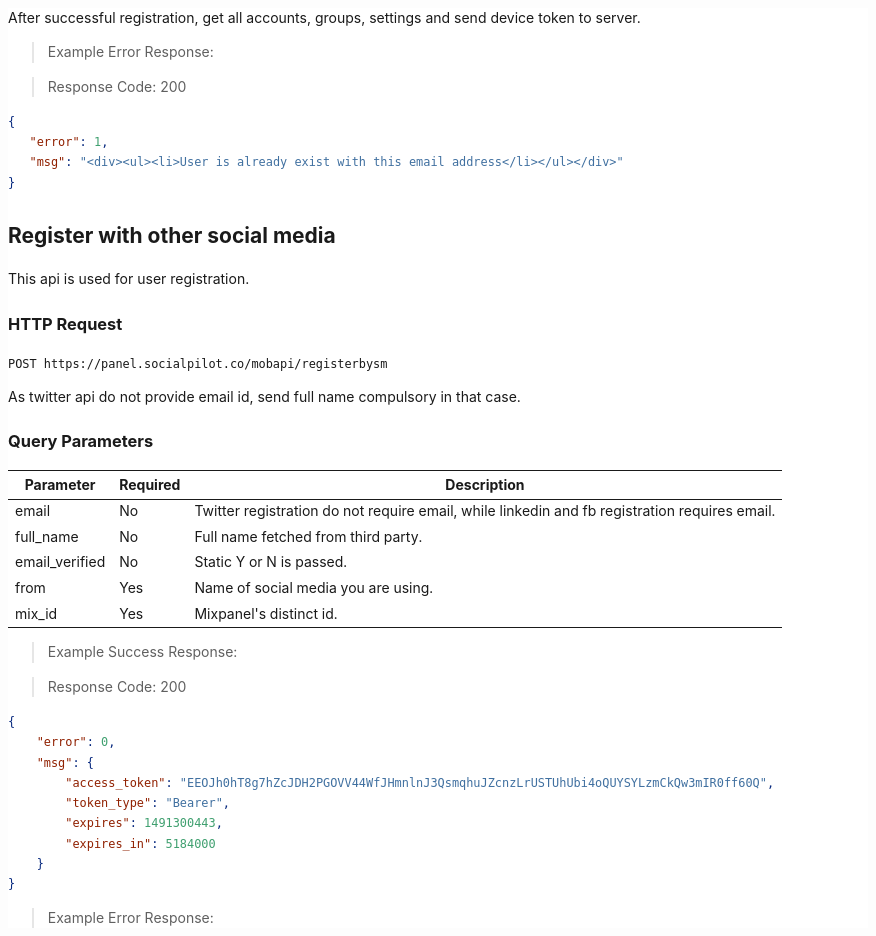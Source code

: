 <aside class="notice">
After successful registration, get all accounts, groups, settings and send device token to server.
</aside>

> Example Error Response:

>Response Code: 200
 
 ```json
 {
	"error": 1,
	"msg": "<div><ul><li>User is already exist with this email address</li></ul></div>"
}
```

## Register with other social media

This api is used for user registration.

### HTTP Request

`POST https://panel.socialpilot.co/mobapi/registerbysm`

<aside class="notice">
As twitter api do not provide email id, send full name compulsory in that case.
</aside>

### Query Parameters

Parameter | Required | Description
--------- | ------- | -----------
email | No | Twitter registration do not require email, while linkedin and fb registration requires email.
full_name | No | Full name fetched from third party.
email_verified | No | Static Y or N is passed.
from | Yes | Name of social media you are using.
mix_id | Yes | Mixpanel's distinct id.

>Example Success Response:

>Response Code: 200

```json
{
	"error": 0,
	"msg": {
		"access_token": "EEOJh0hT8g7hZcJDH2PGOVV44WfJHmnlnJ3QsmqhuJZcnzLrUSTUhUbi4oQUYSYLzmCkQw3mIR0ff60Q",
		"token_type": "Bearer",
		"expires": 1491300443,
		"expires_in": 5184000
	}
}
```

> Example Error Response:
